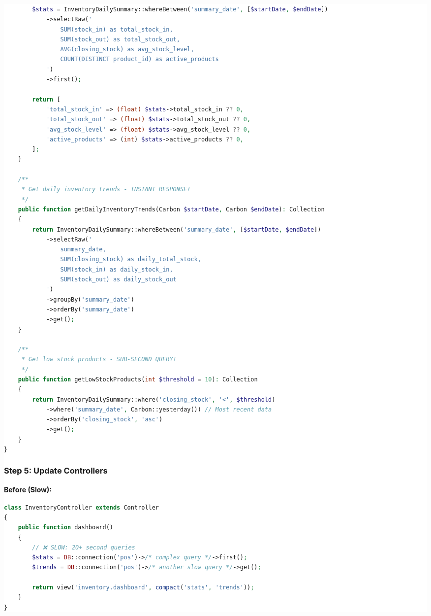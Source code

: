 ```php
        $stats = InventoryDailySummary::whereBetween('summary_date', [$startDate, $endDate])
            ->selectRaw('
                SUM(stock_in) as total_stock_in,
                SUM(stock_out) as total_stock_out,
                AVG(closing_stock) as avg_stock_level,
                COUNT(DISTINCT product_id) as active_products
            ')
            ->first();

        return [
            'total_stock_in' => (float) $stats->total_stock_in ?? 0,
            'total_stock_out' => (float) $stats->total_stock_out ?? 0,
            'avg_stock_level' => (float) $stats->avg_stock_level ?? 0,
            'active_products' => (int) $stats->active_products ?? 0,
        ];
    }
    
    /**
     * Get daily inventory trends - INSTANT RESPONSE!
     */
    public function getDailyInventoryTrends(Carbon $startDate, Carbon $endDate): Collection
    {
        return InventoryDailySummary::whereBetween('summary_date', [$startDate, $endDate])
            ->selectRaw('
                summary_date,
                SUM(closing_stock) as daily_total_stock,
                SUM(stock_in) as daily_stock_in,
                SUM(stock_out) as daily_stock_out
            ')
            ->groupBy('summary_date')
            ->orderBy('summary_date')
            ->get();
    }
    
    /**
     * Get low stock products - SUB-SECOND QUERY!
     */
    public function getLowStockProducts(int $threshold = 10): Collection
    {
        return InventoryDailySummary::where('closing_stock', '<', $threshold)
            ->where('summary_date', Carbon::yesterday()) // Most recent data
            ->orderBy('closing_stock', 'asc')
            ->get();
    }
}
```

### Step 5: Update Controllers

**Before (Slow):**
```php
class InventoryController extends Controller
{
    public function dashboard()
    {
        // ❌ SLOW: 20+ second queries
        $stats = DB::connection('pos')->/* complex query */->first();
        $trends = DB::connection('pos')->/* another slow query */->get();
        
        return view('inventory.dashboard', compact('stats', 'trends'));
    }
}
```
